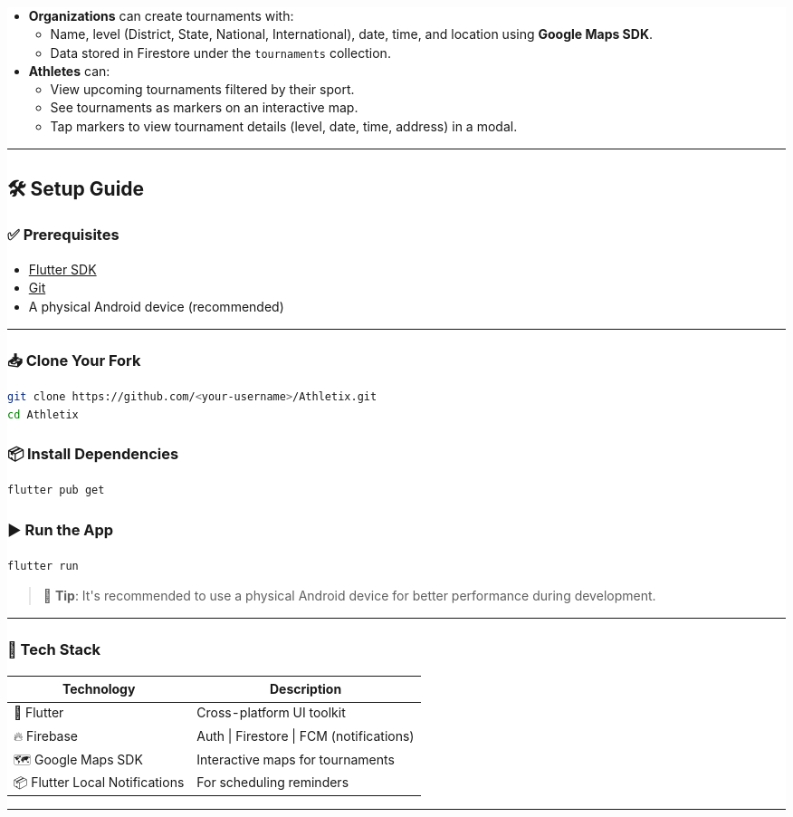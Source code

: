 - **Organizations** can create tournaments with:
  - Name, level (District, State, National, International), date, time, and location using **Google Maps SDK**.
  - Data stored in Firestore under the `tournaments` collection.
- **Athletes** can:
  - View upcoming tournaments filtered by their sport.
  - See tournaments as markers on an interactive map.
  - Tap markers to view tournament details (level, date, time, address) in a modal.

---

## 🛠️ Setup Guide

### ✅ Prerequisites

- [Flutter SDK](https://docs.flutter.dev/get-started/install)
- [Git](https://git-scm.com/downloads)
- A physical Android device (recommended)

---

### 📥 Clone Your Fork

```bash
git clone https://github.com/<your-username>/Athletix.git
cd Athletix
```

### 📦 Install Dependencies

```bash
flutter pub get
```

### ▶️ Run the App

```bash
flutter run
```

> 📱 **Tip**: It's recommended to use a physical Android device for better performance during development.

---

### 🧱 Tech Stack

| Technology                | Description                               |
|--------------------------|-------------------------------------------|
| 📱 Flutter                | Cross-platform UI toolkit                  |
| 🔥 Firebase              | Auth \| Firestore \| FCM (notifications)   |
| 🗺️ Google Maps SDK        | Interactive maps for tournaments           |
| 📦 Flutter Local Notifications | For scheduling reminders            |

---